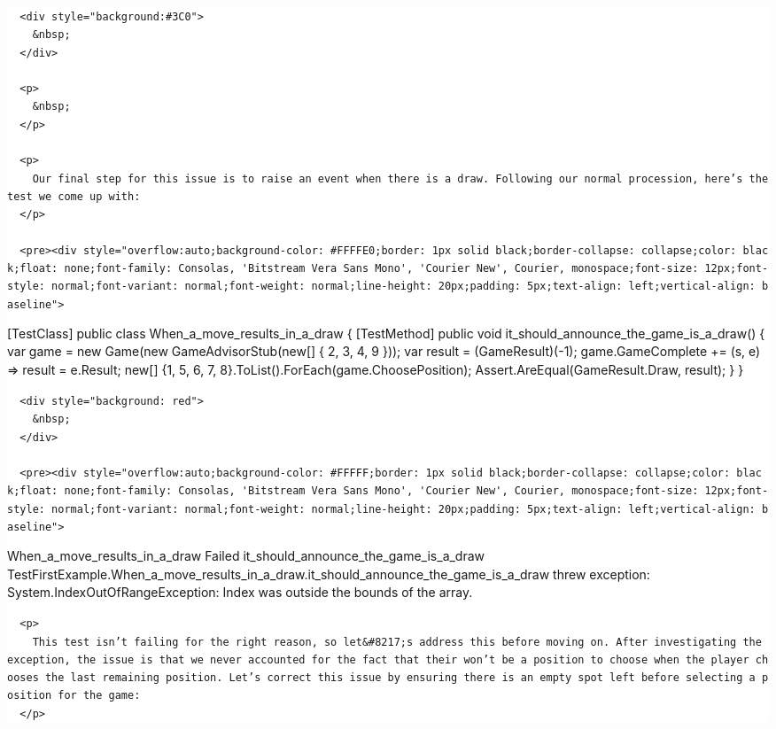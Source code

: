 </div></pre>
      
      <div style="background:#3C0">
        &nbsp;
      </div>
      
      <p>
        &nbsp;
      </p>
      
      <p>
        Our final step for this issue is to raise an event when there is a draw. Following our normal procession, here’s the test we come up with:
      </p>
      
      <pre><div style="overflow:auto;background-color: #FFFFE0;border: 1px solid black;border-collapse: collapse;color: black;float: none;font-family: Consolas, 'Bitstream Vera Sans Mono', 'Courier New', Courier, monospace;font-size: 12px;font-style: normal;font-variant: normal;font-weight: normal;line-height: 20px;padding: 5px;text-align: left;vertical-align: baseline">
  [TestClass]
      public class When_a_move_results_in_a_draw
      {
          [TestMethod]
          public void it_should_announce_the_game_is_a_draw()
          {
              var game = new Game(new GameAdvisorStub(new[] { 2, 3, 4, 9 }));
              var result = (GameResult)(-1);
              game.GameComplete += (s, e) => result = e.Result;
              new[] {1, 5, 6, 7, 8}.ToList().ForEach(game.ChoosePosition);
              Assert.AreEqual(GameResult.Draw, result);
          }
      }
  <br />
  
</div></pre>
      
      <div style="background: red">
        &nbsp;
      </div>
      
      <pre><div style="overflow:auto;background-color: #FFFFF;border: 1px solid black;border-collapse: collapse;color: black;float: none;font-family: Consolas, 'Bitstream Vera Sans Mono', 'Courier New', Courier, monospace;font-size: 12px;font-style: normal;font-variant: normal;font-weight: normal;line-height: 20px;padding: 5px;text-align: left;vertical-align: baseline">
  When_a_move_results_in_a_draw
  Failed	it_should_announce_the_game_is_a_draw	
  TestFirstExample.When_a_move_results_in_a_draw.it_should_announce_the_game_is_a_draw threw exception: 
  System.IndexOutOfRangeException: Index was outside the bounds of the array.
  
</div></pre>
      
      <p>
        This test isn’t failing for the right reason, so let&#8217;s address this before moving on. After investigating the exception, the issue is that we never accounted for the fact that their won’t be a position to choose when the player chooses the last remaining position. Let’s correct this issue by ensuring there is an empty spot left before selecting a position for the game:
      </p>
      